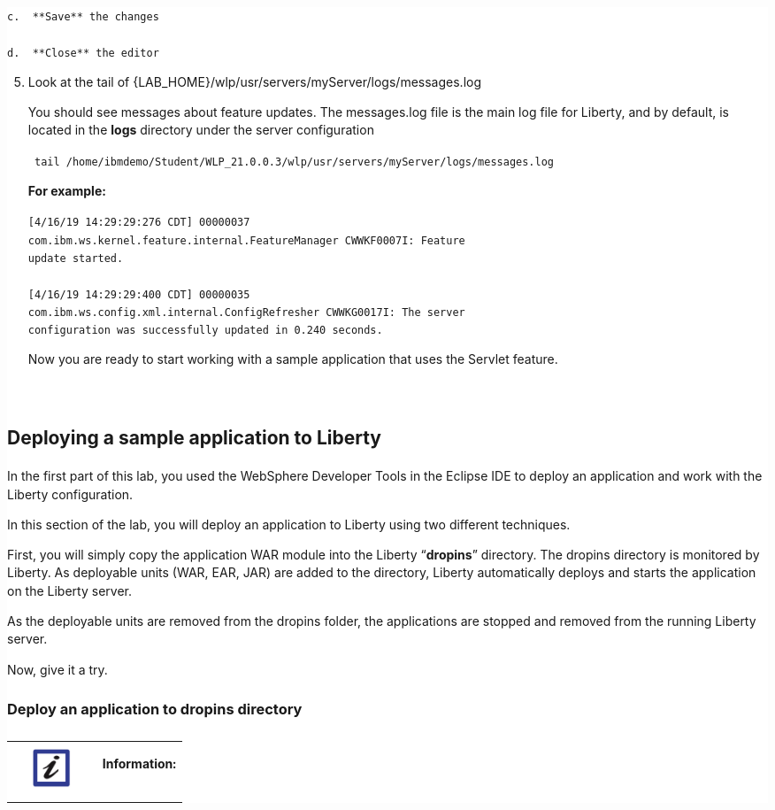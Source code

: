 
    c.  **Save** the changes

    d.  **Close** the editor



5. Look at the tail of
    {LAB_HOME}/wlp/usr/servers/myServer/logs/messages.log
    
    You should see messages about feature updates. The messages.log file
    is the main log file for Liberty, and by default, is located in the
    **logs** directory under the server configuration

        tail /home/ibmdemo/Student/WLP_21.0.0.3/wlp/usr/servers/myServer/logs/messages.log

    **For example:**

    ```
    [4/16/19 14:29:29:276 CDT] 00000037
    com.ibm.ws.kernel.feature.internal.FeatureManager CWWKF0007I: Feature
    update started.

    [4/16/19 14:29:29:400 CDT] 00000035
    com.ibm.ws.config.xml.internal.ConfigRefresher CWWKG0017I: The server
    configuration was successfully updated in 0.240 seconds.
    ```

    Now you are ready to start working with a sample application that uses
the Servlet feature.

    <br/>


## Deploying a sample application to Liberty

In the first part of this lab, you used the WebSphere Developer Tools in
the Eclipse IDE to deploy an application and work with the Liberty
configuration.

In this section of the lab, you will deploy an application to Liberty
using two different techniques.

First, you will simply copy the application WAR module into the Liberty
“**dropins**” directory. The dropins directory is monitored by
Liberty. As deployable units (WAR, EAR, JAR) are added to the directory,
Liberty automatically deploys and starts the application on the Liberty
server.

As the deployable units are removed from the dropins folder, the
applications are stopped and removed from the running Liberty server.

Now, give it a try.

### Deploy an application to dropins directory

### 

<table>
<tbody>
<tr class="odd">
<td><img src="./images/media/image2.png" style="width:0.90417in;height:0.60417in" alt="sign-info" /></td>
<td><p><strong>Information:</strong></p>
